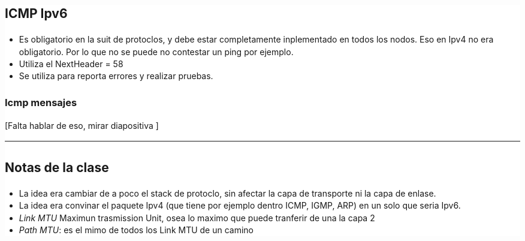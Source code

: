 ## ICMP Ipv6
- Es obligatorio en la suit de protoclos, y debe estar completamente inplementado en todos los nodos. Eso en Ipv4 no era obligatorio. Por lo que no se puede no contestar un ping por ejemplo. 
- Utiliza el NextHeader = 58
- Se utiliza para reporta errores y realizar pruebas. 

### Icmp mensajes 


[Falta hablar de eso, mirar diapositiva ]



-------------

## Notas de la clase 
- La idea era cambiar de a poco el stack de protoclo, sin afectar la capa de transporte ni la capa de enlase. 
- La idea era convinar el paquete Ipv4 (que tiene por ejemplo dentro ICMP, IGMP, ARP) en un solo que seria Ipv6. 
- *Link MTU* Maximun trasmission Unit, osea lo maximo que puede tranferir de una la capa 2
- *Path MTU*: es el mimo de todos los Link MTU de un camino

